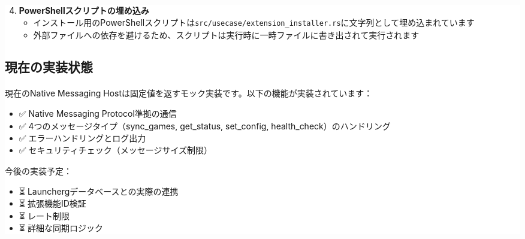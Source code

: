 4. **PowerShellスクリプトの埋め込み**
   - インストール用のPowerShellスクリプトは`src/usecase/extension_installer.rs`に文字列として埋め込まれています
   - 外部ファイルへの依存を避けるため、スクリプトは実行時に一時ファイルに書き出されて実行されます

## 現在の実装状態

現在のNative Messaging Hostは固定値を返すモック実装です。以下の機能が実装されています：

- ✅ Native Messaging Protocol準拠の通信
- ✅ 4つのメッセージタイプ（sync_games, get_status, set_config, health_check）のハンドリング
- ✅ エラーハンドリングとログ出力
- ✅ セキュリティチェック（メッセージサイズ制限）

今後の実装予定：
- ⏳ Launchergデータベースとの実際の連携
- ⏳ 拡張機能ID検証
- ⏳ レート制限
- ⏳ 詳細な同期ロジック
